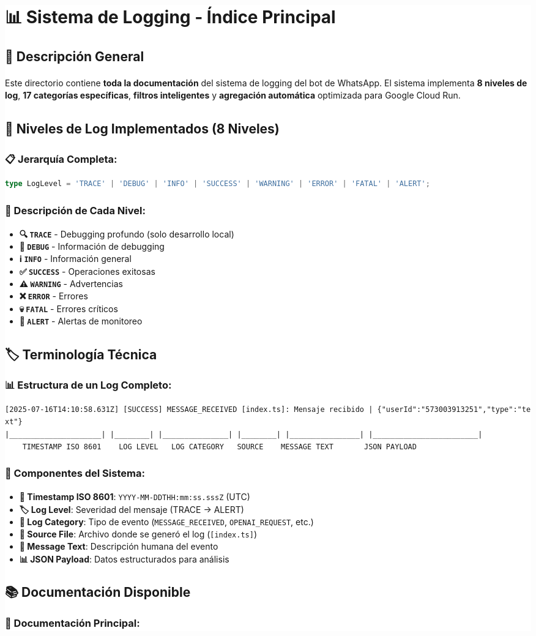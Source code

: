 # 📊 Sistema de Logging - Índice Principal

## 🎯 **Descripción General**

Este directorio contiene **toda la documentación** del sistema de logging del bot de WhatsApp. El sistema implementa **8 niveles de log**, **17 categorías específicas**, **filtros inteligentes** y **agregación automática** optimizada para Google Cloud Run.

## 🚀 **Niveles de Log Implementados (8 Niveles)**

### **📋 Jerarquía Completa:**
```typescript
type LogLevel = 'TRACE' | 'DEBUG' | 'INFO' | 'SUCCESS' | 'WARNING' | 'ERROR' | 'FATAL' | 'ALERT';
```

### **🎯 Descripción de Cada Nivel:**
- **🔍 `TRACE`** - Debugging profundo (solo desarrollo local)
- **🐛 `DEBUG`** - Información de debugging
- **ℹ️ `INFO`** - Información general
- **✅ `SUCCESS`** - Operaciones exitosas
- **⚠️ `WARNING`** - Advertencias
- **❌ `ERROR`** - Errores
- **💀 `FATAL`** - Errores críticos
- **🚨 `ALERT`** - Alertas de monitoreo

## 🏷️ **Terminología Técnica**

### **📊 Estructura de un Log Completo:**
```
[2025-07-16T14:10:58.631Z] [SUCCESS] MESSAGE_RECEIVED [index.ts]: Mensaje recibido | {"userId":"573003913251","type":"text"}
|_____________________| |________| |_______________| |________| |________________| |________________________|
    TIMESTAMP ISO 8601    LOG LEVEL   LOG CATEGORY   SOURCE    MESSAGE TEXT       JSON PAYLOAD
```

### **🎯 Componentes del Sistema:**
- **📅 Timestamp ISO 8601**: `YYYY-MM-DDTHH:mm:ss.sssZ` (UTC)
- **🏷️ Log Level**: Severidad del mensaje (TRACE → ALERT)
- **📛 Log Category**: Tipo de evento (`MESSAGE_RECEIVED`, `OPENAI_REQUEST`, etc.)
- **📄 Source File**: Archivo donde se generó el log (`[index.ts]`)
- **💬 Message Text**: Descripción humana del evento
- **📊 JSON Payload**: Datos estructurados para análisis

## 📚 **Documentación Disponible**

### **🎯 Documentación Principal:**
